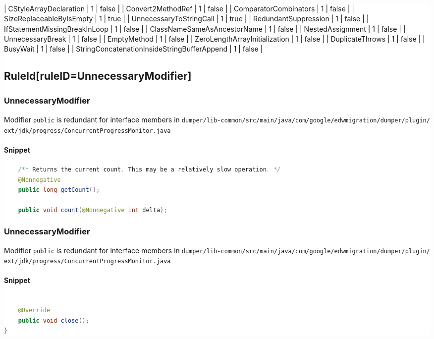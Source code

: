 | CStyleArrayDeclaration | 1 | false |
| Convert2MethodRef | 1 | false |
| ComparatorCombinators | 1 | false |
| SizeReplaceableByIsEmpty | 1 | true |
| UnnecessaryToStringCall | 1 | true |
| RedundantSuppression | 1 | false |
| IfStatementMissingBreakInLoop | 1 | false |
| ClassNameSameAsAncestorName | 1 | false |
| NestedAssignment | 1 | false |
| UnnecessaryBreak | 1 | false |
| EmptyMethod | 1 | false |
| ZeroLengthArrayInitialization | 1 | false |
| DuplicateThrows | 1 | false |
| BusyWait | 1 | false |
| StringConcatenationInsideStringBufferAppend | 1 | false |
## RuleId[ruleID=UnnecessaryModifier]
### UnnecessaryModifier
Modifier `public` is redundant for interface members
in `dumper/lib-common/src/main/java/com/google/edwmigration/dumper/plugin/ext/jdk/progress/ConcurrentProgressMonitor.java`
#### Snippet
```java
    /** Returns the current count. This may be a relatively slow operation. */
    @Nonnegative
    public long getCount();

    public void count(@Nonnegative int delta);
```

### UnnecessaryModifier
Modifier `public` is redundant for interface members
in `dumper/lib-common/src/main/java/com/google/edwmigration/dumper/plugin/ext/jdk/progress/ConcurrentProgressMonitor.java`
#### Snippet
```java

    @Override
    public void close();
}

```
